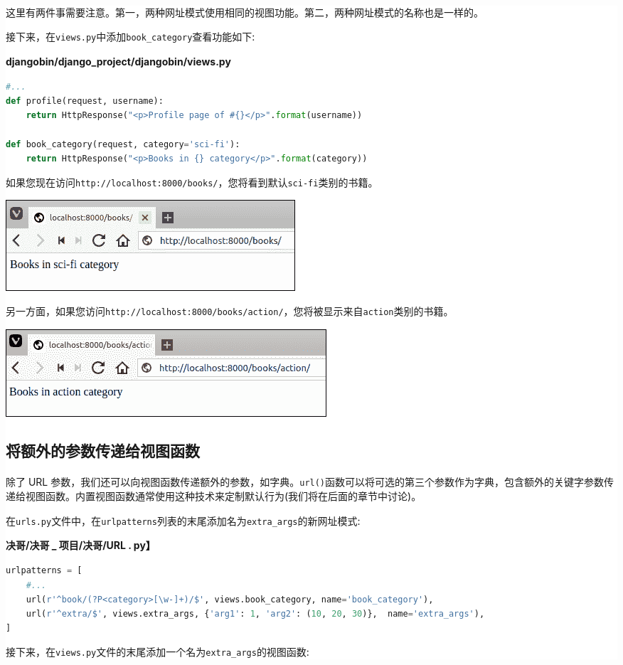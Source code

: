 这里有两件事需要注意。第一，两种网址模式使用相同的视图功能。第二，两种网址模式的名称也是一样的。

接下来，在`views.py`中添加`book_category`查看功能如下:

**djangobin/django_project/djangobin/views.py**

```py
#...
def profile(request, username):
    return HttpResponse("<p>Profile page of #{}</p>".format(username))

def book_category(request, category='sci-fi'):
    return HttpResponse("<p>Books in {} category</p>".format(category))

```

如果您现在访问`http://localhost:8000/books/`，您将看到默认`sci-fi`类别的书籍。

![](img/58ae6013b1e9d9d1e95451c37adbcb6a.png)

另一方面，如果您访问`http://localhost:8000/books/action/`，您将被显示来自`action`类别的书籍。

![](img/e5ce64ddbf1fa69716017f2c2776ae82.png)

## 将额外的参数传递给视图函数

除了 URL 参数，我们还可以向视图函数传递额外的参数，如字典。`url()`函数可以将可选的第三个参数作为字典，包含额外的关键字参数传递给视图函数。内置视图函数通常使用这种技术来定制默认行为(我们将在后面的章节中讨论)。

在`urls.py`文件中，在`urlpatterns`列表的末尾添加名为`extra_args`的新网址模式:

**决哥/决哥 _ 项目/决哥/URL . py】**

```py
urlpatterns = [
    #...
    url(r'^book/(?P<category>[\w-]+)/$', views.book_category, name='book_category'),
    url(r'^extra/$', views.extra_args, {'arg1': 1, 'arg2': (10, 20, 30)},  name='extra_args'),
]

```

接下来，在`views.py`文件的末尾添加一个名为`extra_args`的视图函数:
